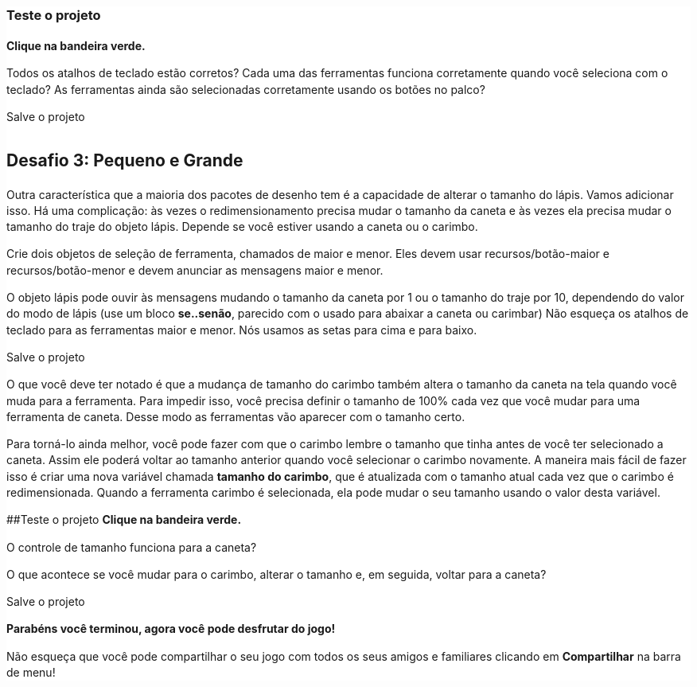 ### Teste o projeto
__Clique na bandeira verde.__

Todos os atalhos de teclado estão corretos? Cada uma das ferramentas funciona corretamente quando você seleciona com o teclado?
 As ferramentas ainda são selecionadas corretamente usando os botões no palco?

Salve o projeto

## Desafio 3: Pequeno e Grande
Outra característica que a maioria dos pacotes de desenho tem é a capacidade de alterar o
tamanho do lápis. Vamos adicionar isso.
Há uma complicação: às vezes o redimensionamento precisa mudar o tamanho da caneta e às vezes ela precisa mudar o 
tamanho do traje do objeto lápis. Depende se você estiver usando a caneta ou o carimbo.

Crie dois objetos de seleção de ferramenta, chamados de maior e menor. 
Eles devem usar recursos/botão-maior e recursos/botão-menor e devem anunciar as mensagens maior e menor.

O objeto lápis pode ouvir às mensagens mudando o tamanho da caneta por 1 ou o tamanho do traje por 10, 
dependendo do valor do modo de lápis (use um bloco __se..senão__, parecido com o usado para abaixar a caneta ou carimbar)
Não esqueça os atalhos de teclado para as ferramentas  maior e menor. Nós usamos as setas para cima e para baixo.

Salve o projeto

O que você deve ter notado é que a mudança de tamanho do carimbo também altera o tamanho da caneta na tela quando você muda para a ferramenta.
Para impedir isso, você precisa definir o tamanho de 100% cada vez que você mudar para uma ferramenta de caneta. 
Desse modo as ferramentas vão aparecer com o tamanho certo.

Para torná-lo ainda melhor, você pode fazer com que o carimbo lembre o tamanho que tinha antes de você ter selecionado a caneta. 
Assim ele poderá voltar ao tamanho anterior quando você selecionar o carimbo novamente. 
A maneira mais fácil de fazer isso é criar uma nova variável chamada __tamanho do carimbo__, 
que é atualizada com o tamanho atual cada vez que o carimbo é redimensionada. 
Quando a ferramenta carimbo é selecionada, ela pode mudar o seu tamanho usando o valor desta variável.


##Teste o projeto
__Clique na bandeira verde.__

O controle de tamanho funciona para a caneta?

O que acontece se você mudar para o carimbo, alterar o tamanho e, em seguida, voltar para a caneta?

Salve o projeto


__Parabéns você terminou, agora você pode desfrutar do jogo!__


Não esqueça que você pode compartilhar o seu jogo com todos os seus amigos e familiares clicando em __Compartilhar__ na barra de menu!
